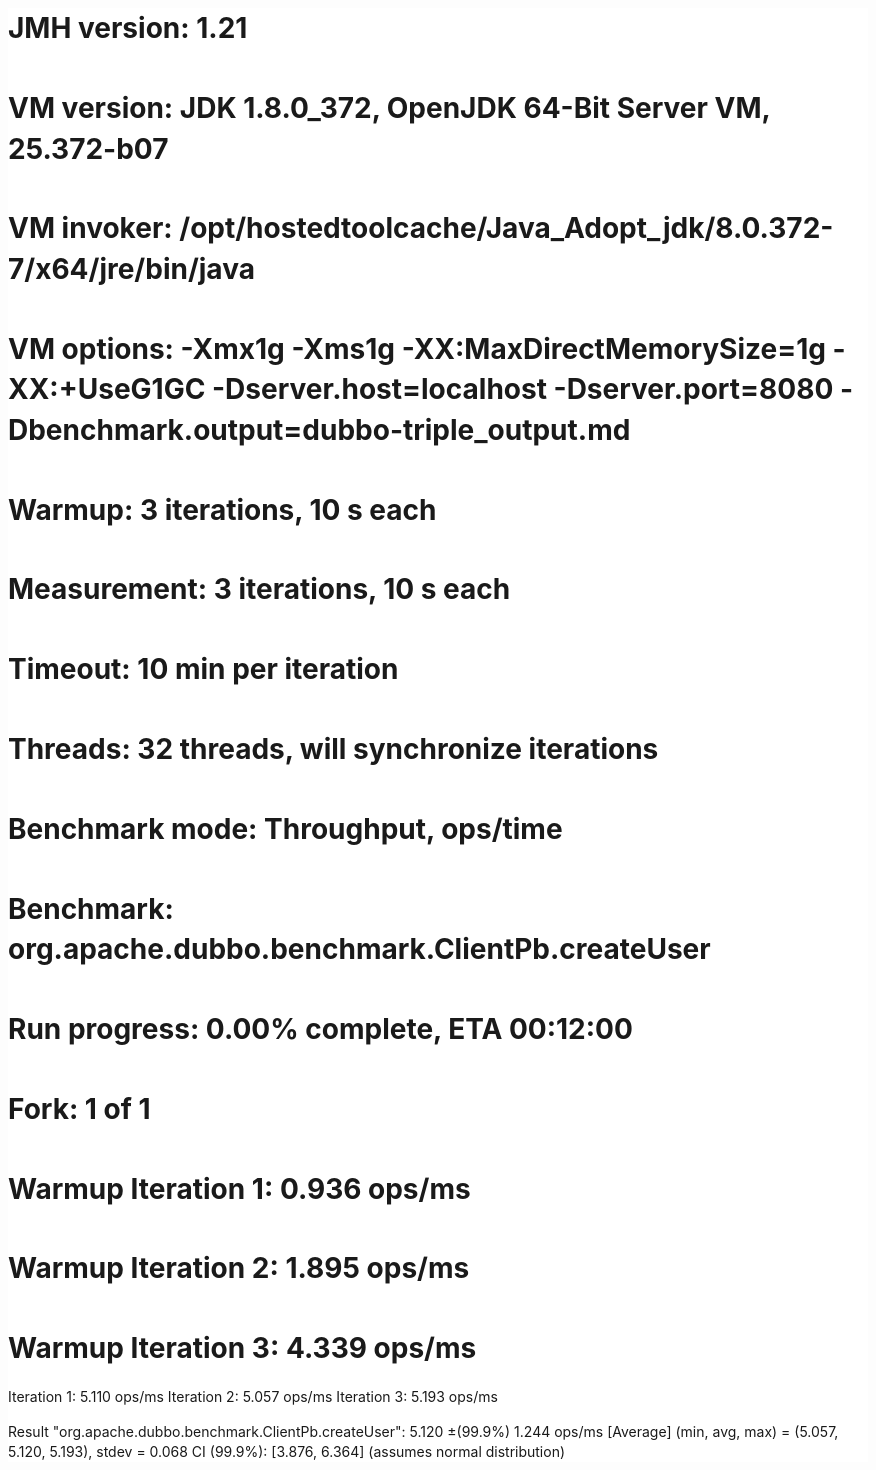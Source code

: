 # JMH version: 1.21
# VM version: JDK 1.8.0_372, OpenJDK 64-Bit Server VM, 25.372-b07
# VM invoker: /opt/hostedtoolcache/Java_Adopt_jdk/8.0.372-7/x64/jre/bin/java
# VM options: -Xmx1g -Xms1g -XX:MaxDirectMemorySize=1g -XX:+UseG1GC -Dserver.host=localhost -Dserver.port=8080 -Dbenchmark.output=dubbo-triple_output.md
# Warmup: 3 iterations, 10 s each
# Measurement: 3 iterations, 10 s each
# Timeout: 10 min per iteration
# Threads: 32 threads, will synchronize iterations
# Benchmark mode: Throughput, ops/time
# Benchmark: org.apache.dubbo.benchmark.ClientPb.createUser

# Run progress: 0.00% complete, ETA 00:12:00
# Fork: 1 of 1
# Warmup Iteration   1: 0.936 ops/ms
# Warmup Iteration   2: 1.895 ops/ms
# Warmup Iteration   3: 4.339 ops/ms
Iteration   1: 5.110 ops/ms
Iteration   2: 5.057 ops/ms
Iteration   3: 5.193 ops/ms


Result "org.apache.dubbo.benchmark.ClientPb.createUser":
  5.120 ±(99.9%) 1.244 ops/ms [Average]
  (min, avg, max) = (5.057, 5.120, 5.193), stdev = 0.068
  CI (99.9%): [3.876, 6.364] (assumes normal distribution)
